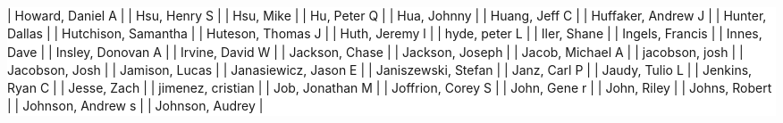 | Howard, Daniel A |
| Hsu, Henry S |
| Hsu, Mike |
| Hu, Peter Q |
| Hua, Johnny |
| Huang, Jeff C |
| Huffaker, Andrew J |
| Hunter, Dallas |
| Hutchison, Samantha |
| Huteson, Thomas J |
| Huth, Jeremy l |
| hyde, peter L |
| Iler, Shane |
| Ingels, Francis |
| Innes, Dave |
| Insley, Donovan A |
| Irvine, David W |
| Jackson, Chase |
| Jackson, Joseph |
| Jacob, Michael A |
| jacobson, josh |
| Jacobson, Josh |
| Jamison, Lucas |
| Janasiewicz, Jason E |
| Janiszewski, Stefan |
| Janz, Carl P |
| Jaudy, Tulio L |
| Jenkins, Ryan C |
| Jesse, Zach |
| jimenez, cristian |
| Job, Jonathan M |
| Joffrion, Corey S |
| John, Gene r |
| John, Riley |
| Johns, Robert |
| Johnson, Andrew s |
| Johnson, Audrey |